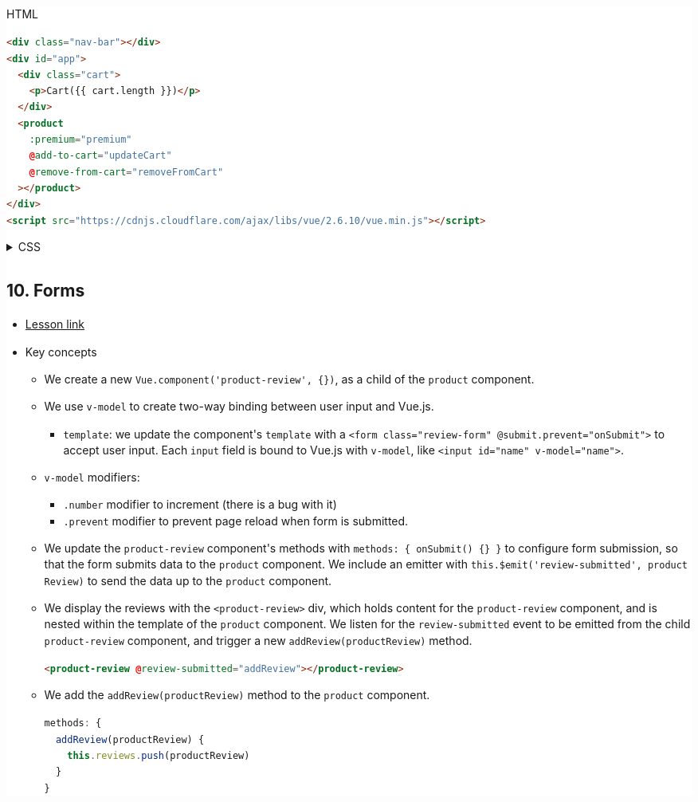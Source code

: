 HTML

```html
<div class="nav-bar"></div>
<div id="app">
  <div class="cart">
    <p>Cart({{ cart.length }})</p>
  </div>
  <product
    :premium="premium"
    @add-to-cart="updateCart"
    @remove-from-cart="removeFromCart"
  ></product>
</div>
<script src="https://cdnjs.cloudflare.com/ajax/libs/vue/2.6.10/vue.min.js"></script>
```

<details><summary>CSS</summary></details>

## 10. Forms

- [Lesson link](https://www.vuemastery.com/courses/intro-to-vue-js/forms/)
- Key concepts

  - We create a new `Vue.component('product-review', {})`, as a child of the `product` component.
  - We use `v-model` to create two-way binding between user input and Vue.js.
    - `template`: we update the component's `template` with a `<form class="review-form" @submit.prevent="onSubmit">` to accept user input. Each `input` field is bound to Vue.js with `v-model`, like `<input id="name" v-model="name">`.
  - `v-model` modifiers:
    - `.number` modifier to increment (there is a bug with it)
    - `.prevent` modifier to prevent page reload when form is submitted.
  - We update the `product-review` component's methods with `methods: { onSubmit() {} }` to configure form submission, so that the form submits data to the `product` component. We include an emitter with `this.$emit('review-submitted', productReview)` to send the data up to the `product` component.
  - We display the reviews with the `<product-review>` div, which holds content for the `product-review` component, and is nested within the template of the `product` component. We listen for the `review-submitted` event to be emitted from the child `product-review` component, and trigger a new `addReview(productReview)` method.

    ```html
    <product-review @review-submitted="addReview"></product-review>
    ```

  - We add the `addReview(productReview)` method to the `product` component.

    ```js
    methods: {
      addReview(productReview) {
        this.reviews.push(productReview)
      }
    }
    ```

